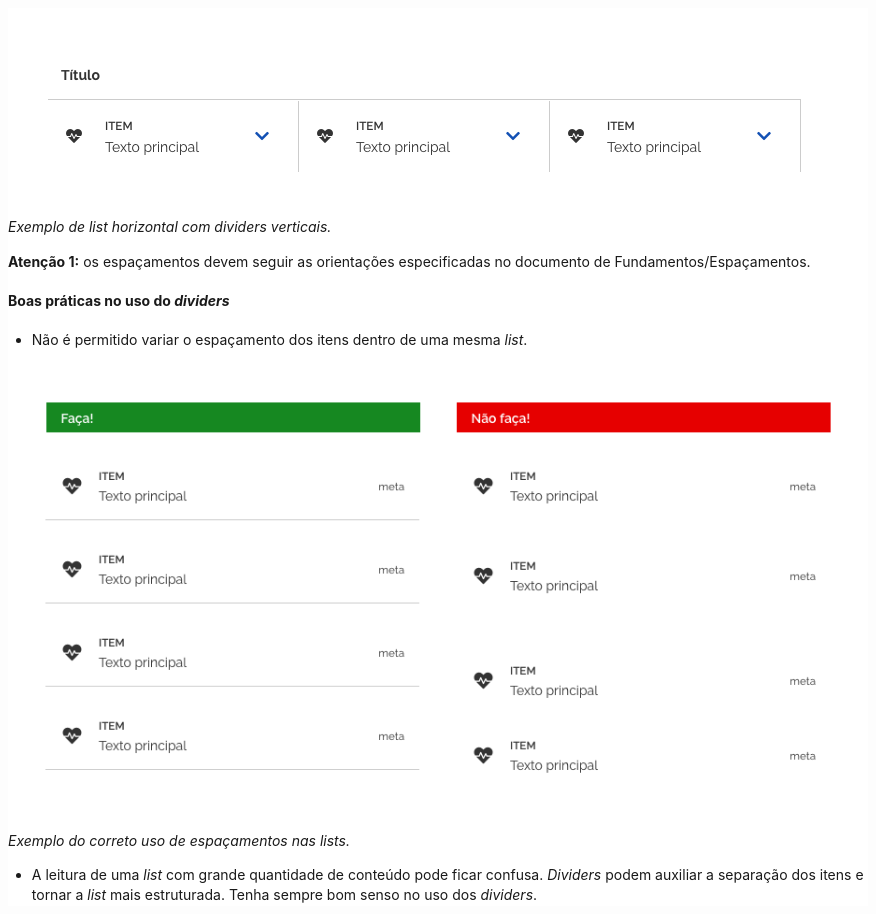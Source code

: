 ![Exemplo de list horizontal com dividers verticais.](imagens/separadores-vert.png)
*Exemplo de _list_ horizontal com _dividers_ verticais.*

**Atenção 1:** os espaçamentos devem seguir as orientações especificadas no documento de Fundamentos/Espaçamentos.

#### Boas práticas no uso do _dividers_

- Não é permitido variar o espaçamento dos itens dentro de uma mesma _list_.

![Exemplo do correto uso de espaçamento nas lists.](imagens/espacamento-2.png)
*Exemplo do correto uso de espaçamentos nas _lists_.*

- A leitura de uma _list_ com grande quantidade de conteúdo pode ficar confusa. _Dividers_ podem auxiliar a separação dos itens e tornar a _list_ mais estruturada. Tenha sempre bom senso no uso dos _dividers_.

